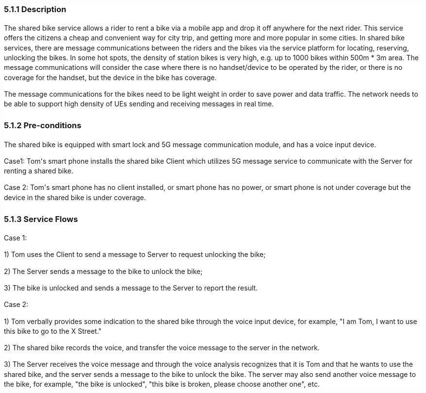 ### 5.1.1 Description

The shared bike service allows a rider to rent a bike via a mobile app
and drop it off anywhere for the next rider. This service offers the
citizens a cheap and convenient way for city trip, and getting more and
more popular in some cities. In shared bike services, there are message
communications between the riders and the bikes via the service platform
for locating, reserving, unlocking the bikes. In some hot spots, the
density of station bikes is very high, e.g. up to 1000 bikes within 500m
\* 3m area. The message communications will consider the case where
there is no handset/device to be operated by the rider, or there is no
coverage for the handset, but the device in the bike has coverage.

The message communications for the bikes need to be light weight in
order to save power and data traffic. The network needs to be able to
support high density of UEs sending and receiving messages in real time.

### 5.1.2 Pre-conditions

The shared bike is equipped with smart lock and 5G message communication
module, and has a voice input device.

Case1: Tom's smart phone installs the shared bike Client which utilizes
5G message service to communicate with the Server for renting a shared
bike.

Case 2: Tom's smart phone has no client installed, or smart phone has no
power, or smart phone is not under coverage but the device in the shared
bike is under coverage.

### 5.1.3 Service Flows

Case 1:

1\) Tom uses the Client to send a message to Server to request unlocking
the bike;

2\) The Server sends a message to the bike to unlock the bike;

3\) The bike is unlocked and sends a message to the Server to report the
result.

Case 2:

1\) Tom verbally provides some indication to the shared bike through the
voice input device, for example, "I am Tom, I want to use this bike to
go to the X Street."

2\) The shared bike records the voice, and transfer the voice message to
the server in the network.

3\) The Server receives the voice message and through the voice analysis
recognizes that it is Tom and that he wants to use the shared bike, and
the server sends a message to the bike to unlock the bike. The server
may also send another voice message to the bike, for example, "the bike
is unlocked", "this bike is broken, please choose another one", etc.
